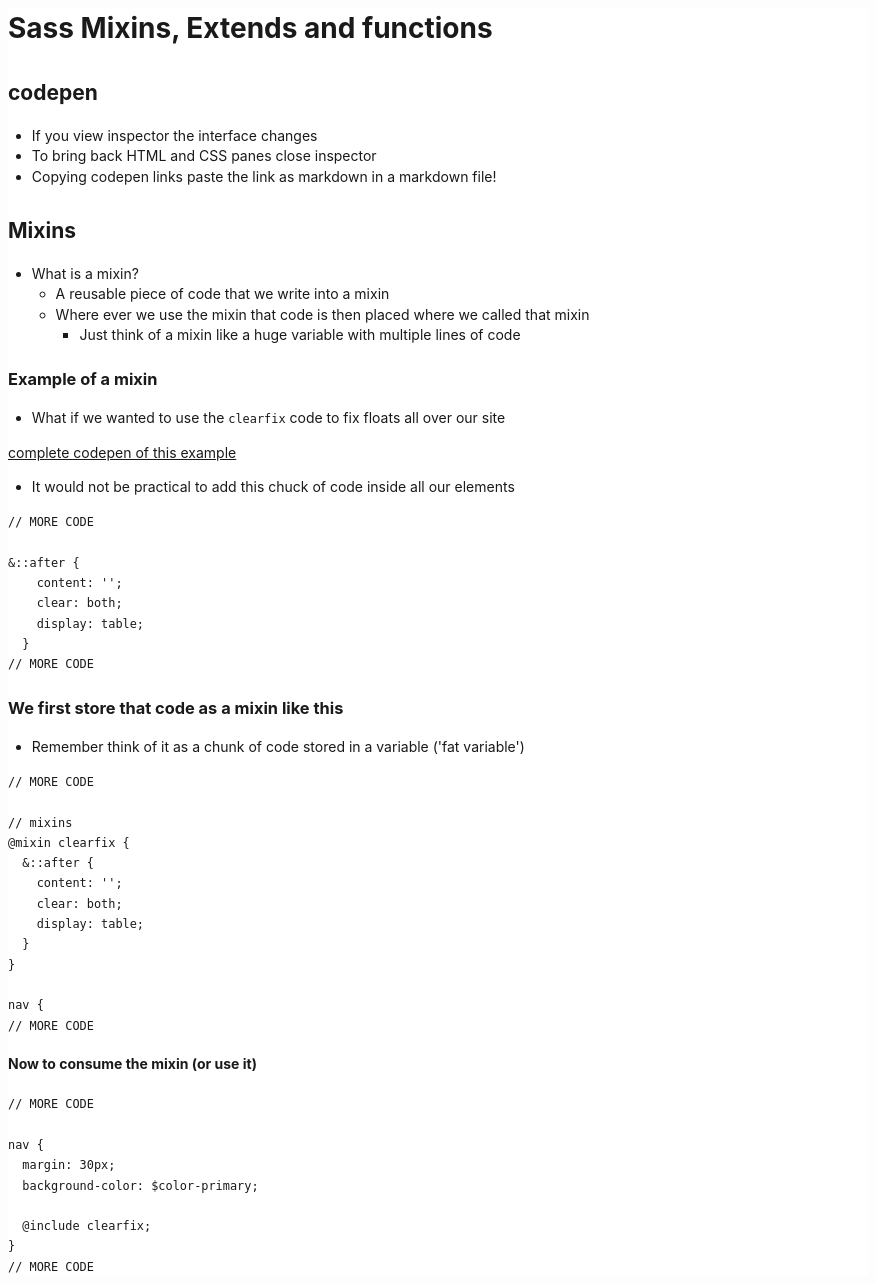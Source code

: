 # Sass Mixins, Extends and functions
## codepen
* If you view inspector the interface changes
* To bring back HTML and CSS panes close inspector
* Copying codepen links paste the link as markdown in a markdown file!

## Mixins
* What is a mixin?
    - A reusable piece of code that we write into a mixin
    - Where ever we use the mixin that code is then placed where we called that mixin
        + Just think of a mixin like a huge variable with multiple lines of code

### Example of a mixin
* What if we wanted to use the `clearfix` code to fix floats all over our site

[complete codepen of this example](https://codepen.io/kingluddite/pen/MWaEZYX?editors=1100)

* It would not be practical to add this chuck of code inside all our elements

```
// MORE CODE

&::after {
    content: '';
    clear: both;
    display: table;
  }
// MORE CODE
```

### We first store that code as a mixin like this
* Remember think of it as a chunk of code stored in a variable ('fat variable')

```
// MORE CODE

// mixins
@mixin clearfix {
  &::after {
    content: '';
    clear: both;
    display: table;
  }
}

nav {
// MORE CODE
```

#### Now to consume the mixin (or use it)
```
// MORE CODE

nav {
  margin: 30px;
  background-color: $color-primary;
  
  @include clearfix;
}
// MORE CODE
```
